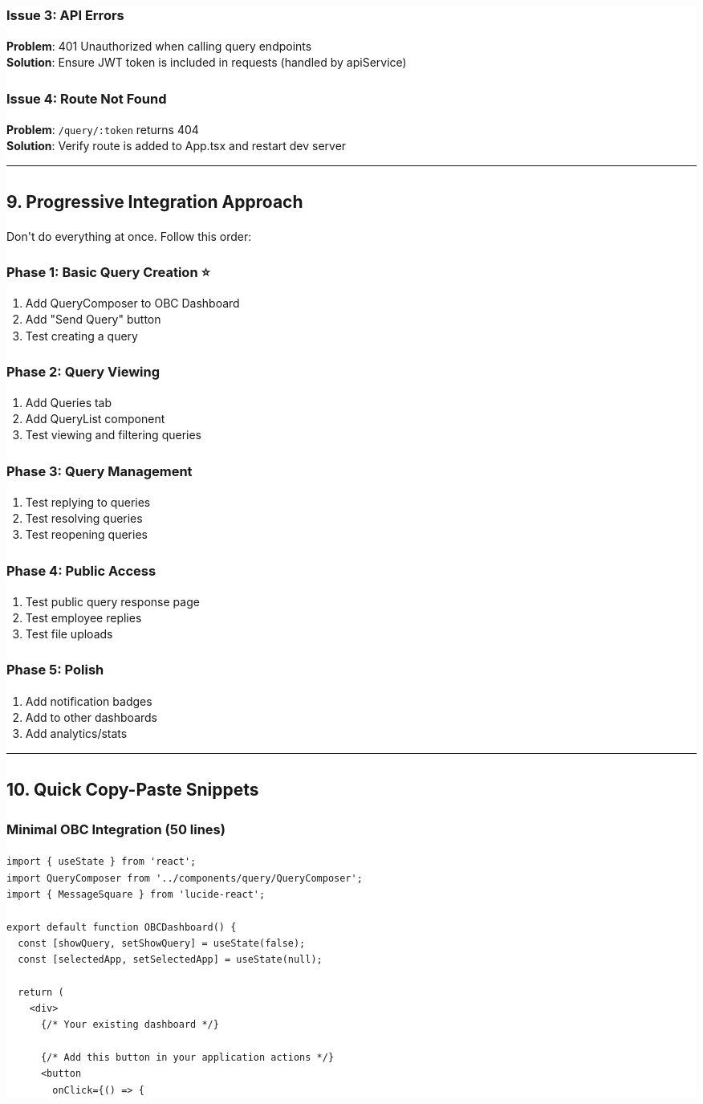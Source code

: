 ### Issue 3: API Errors
**Problem**: 401 Unauthorized when calling query endpoints  
**Solution**: Ensure JWT token is included in requests (handled by apiService)

### Issue 4: Route Not Found
**Problem**: `/query/:token` returns 404  
**Solution**: Verify route is added to App.tsx and restart dev server

---

## 9. Progressive Integration Approach

Don't do everything at once. Follow this order:

### Phase 1: Basic Query Creation ⭐
1. Add QueryComposer to OBC Dashboard
2. Add "Send Query" button
3. Test creating a query

### Phase 2: Query Viewing
1. Add Queries tab
2. Add QueryList component
3. Test viewing and filtering queries

### Phase 3: Query Management
1. Test replying to queries
2. Test resolving queries
3. Test reopening queries

### Phase 4: Public Access
1. Test public query response page
2. Test employee replies
3. Test file uploads

### Phase 5: Polish
1. Add notification badges
2. Add to other dashboards
3. Add analytics/stats

---

## 10. Quick Copy-Paste Snippets

### Minimal OBC Integration (50 lines)

```tsx
import { useState } from 'react';
import QueryComposer from '../components/query/QueryComposer';
import { MessageSquare } from 'lucide-react';

export default function OBCDashboard() {
  const [showQuery, setShowQuery] = useState(false);
  const [selectedApp, setSelectedApp] = useState(null);

  return (
    <div>
      {/* Your existing dashboard */}
      
      {/* Add this button in your application actions */}
      <button
        onClick={() => {
```
